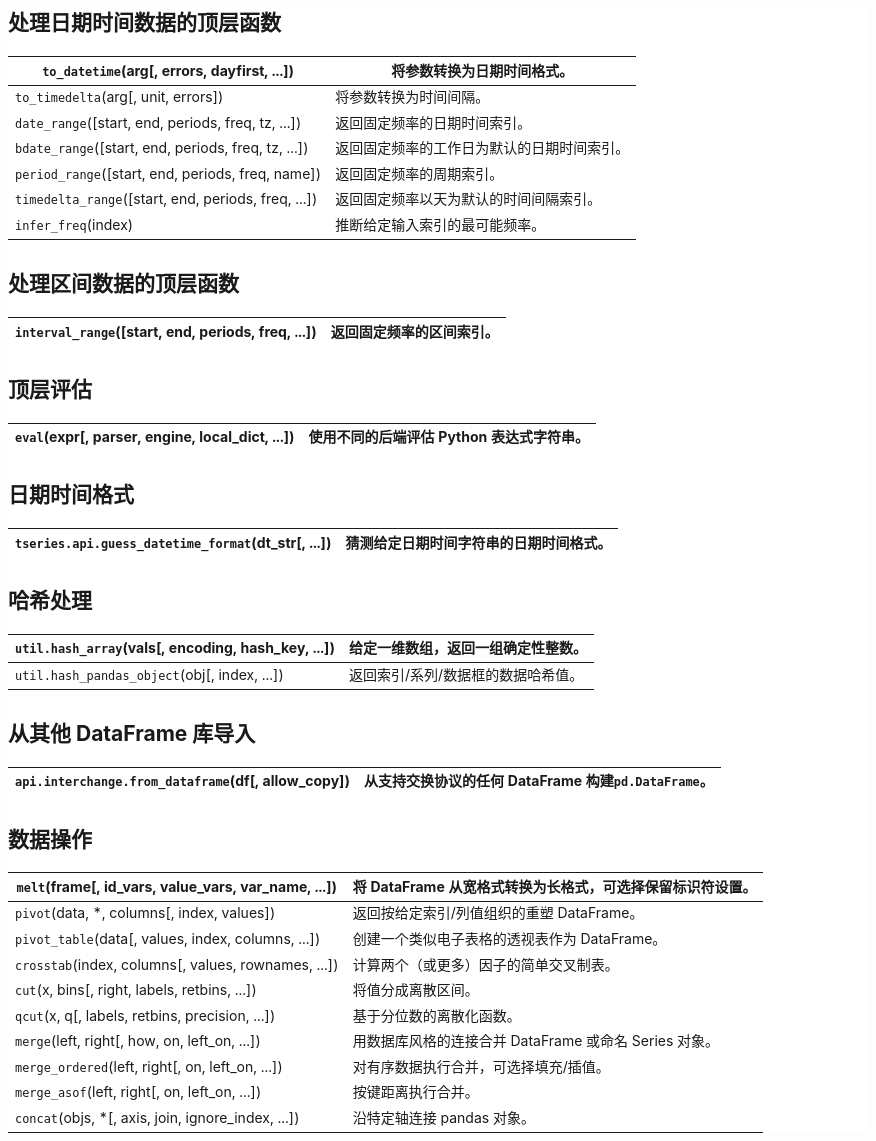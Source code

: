 ## 处理日期时间数据的顶层函数

| `to_datetime`(arg[, errors, dayfirst, ...]) | 将参数转换为日期时间格式。 |
| --- | --- |
| `to_timedelta`(arg[, unit, errors]) | 将参数转换为时间间隔。 |
| `date_range`([start, end, periods, freq, tz, ...]) | 返回固定频率的日期时间索引。 |
| `bdate_range`([start, end, periods, freq, tz, ...]) | 返回固定频率的工作日为默认的日期时间索引。 |
| `period_range`([start, end, periods, freq, name]) | 返回固定频率的周期索引。 |
| `timedelta_range`([start, end, periods, freq, ...]) | 返回固定频率以天为默认的时间间隔索引。 |
| `infer_freq`(index) | 推断给定输入索引的最可能频率。 |

## 处理区间数据的顶层函数

| `interval_range`([start, end, periods, freq, ...]) | 返回固定频率的区间索引。 |
| --- | --- |

## 顶层评估

| `eval`(expr[, parser, engine, local_dict, ...]) | 使用不同的后端评估 Python 表达式字符串。 |
| --- | --- |

## 日期时间格式

| `tseries.api.guess_datetime_format`(dt_str[, ...]) | 猜测给定日期时间字符串的日期时间格式。 |
| --- | --- |

## 哈希处理

| `util.hash_array`(vals[, encoding, hash_key, ...]) | 给定一维数组，返回一组确定性整数。 |
| --- | --- |
| `util.hash_pandas_object`(obj[, index, ...]) | 返回索引/系列/数据框的数据哈希值。 |

## 从其他 DataFrame 库导入

| `api.interchange.from_dataframe`(df[, allow_copy]) | 从支持交换协议的任何 DataFrame 构建`pd.DataFrame`。 |
| --- | --- |

## 数据操作

| `melt`(frame[, id_vars, value_vars, var_name, ...]) | 将 DataFrame 从宽格式转换为长格式，可选择保留标识符设置。 |
| --- | --- |
| `pivot`(data, *, columns[, index, values]) | 返回按给定索引/列值组织的重塑 DataFrame。 |
| `pivot_table`(data[, values, index, columns, ...]) | 创建一个类似电子表格的透视表作为 DataFrame。 |
| `crosstab`(index, columns[, values, rownames, ...]) | 计算两个（或更多）因子的简单交叉制表。 |
| `cut`(x, bins[, right, labels, retbins, ...]) | 将值分成离散区间。 |
| `qcut`(x, q[, labels, retbins, precision, ...]) | 基于分位数的离散化函数。 |
| `merge`(left, right[, how, on, left_on, ...]) | 用数据库风格的连接合并 DataFrame 或命名 Series 对象。 |
| `merge_ordered`(left, right[, on, left_on, ...]) | 对有序数据执行合并，可选择填充/插值。 |
| `merge_asof`(left, right[, on, left_on, ...]) | 按键距离执行合并。 |
| `concat`(objs, *[, axis, join, ignore_index, ...]) | 沿特定轴连接 pandas 对象。 |